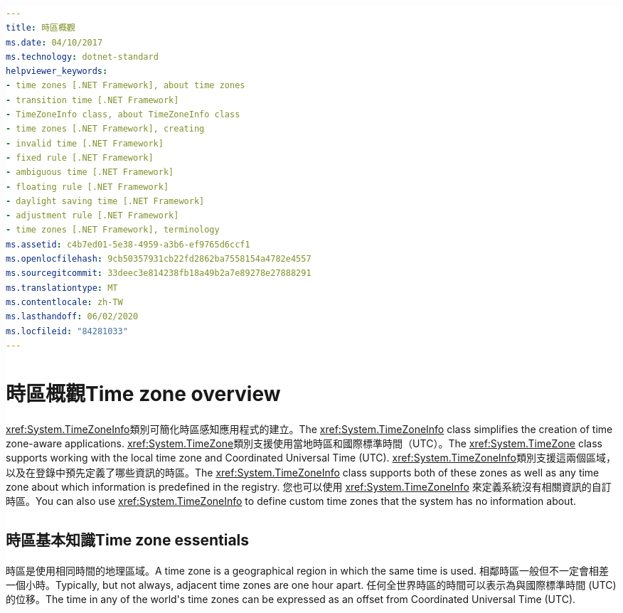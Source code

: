 ```yaml
---
title: 時區概觀
ms.date: 04/10/2017
ms.technology: dotnet-standard
helpviewer_keywords:
- time zones [.NET Framework], about time zones
- transition time [.NET Framework]
- TimeZoneInfo class, about TimeZoneInfo class
- time zones [.NET Framework], creating
- invalid time [.NET Framework]
- fixed rule [.NET Framework]
- ambiguous time [.NET Framework]
- floating rule [.NET Framework]
- daylight saving time [.NET Framework]
- adjustment rule [.NET Framework]
- time zones [.NET Framework], terminology
ms.assetid: c4b7ed01-5e38-4959-a3b6-ef9765d6ccf1
ms.openlocfilehash: 9cb50357931cb22fd2862ba7558154a4782e4557
ms.sourcegitcommit: 33deec3e814238fb18a49b2a7e89278e27888291
ms.translationtype: MT
ms.contentlocale: zh-TW
ms.lasthandoff: 06/02/2020
ms.locfileid: "84281033"
---
```

# <a name="time-zone-overview"></a><span data-ttu-id="0e838-102">時區概觀</span><span class="sxs-lookup"><span data-stu-id="0e838-102">Time zone overview</span></span>

<span data-ttu-id="0e838-103"><xref:System.TimeZoneInfo>類別可簡化時區感知應用程式的建立。</span><span class="sxs-lookup"><span data-stu-id="0e838-103">The <xref:System.TimeZoneInfo> class simplifies the creation of time zone-aware applications.</span></span> <span data-ttu-id="0e838-104"><xref:System.TimeZone>類別支援使用當地時區和國際標準時間（UTC）。</span><span class="sxs-lookup"><span data-stu-id="0e838-104">The <xref:System.TimeZone> class supports working with the local time zone and Coordinated Universal Time (UTC).</span></span> <span data-ttu-id="0e838-105"><xref:System.TimeZoneInfo>類別支援這兩個區域，以及在登錄中預先定義了哪些資訊的時區。</span><span class="sxs-lookup"><span data-stu-id="0e838-105">The <xref:System.TimeZoneInfo> class supports both of these zones as well as any time zone about which information is predefined in the registry.</span></span> <span data-ttu-id="0e838-106">您也可以使用 <xref:System.TimeZoneInfo> 來定義系統沒有相關資訊的自訂時區。</span><span class="sxs-lookup"><span data-stu-id="0e838-106">You can also use <xref:System.TimeZoneInfo> to define custom time zones that the system has no information about.</span></span>

## <a name="time-zone-essentials"></a><span data-ttu-id="0e838-107">時區基本知識</span><span class="sxs-lookup"><span data-stu-id="0e838-107">Time zone essentials</span></span>

<span data-ttu-id="0e838-108">時區是使用相同時間的地理區域。</span><span class="sxs-lookup"><span data-stu-id="0e838-108">A time zone is a geographical region in which the same time is used.</span></span> <span data-ttu-id="0e838-109">相鄰時區一般但不一定會相差一個小時。</span><span class="sxs-lookup"><span data-stu-id="0e838-109">Typically, but not always, adjacent time zones are one hour apart.</span></span> <span data-ttu-id="0e838-110">任何全世界時區的時間可以表示為與國際標準時間 (UTC) 的位移。</span><span class="sxs-lookup"><span data-stu-id="0e838-110">The time in any of the world's time zones can be expressed as an offset from Coordinated Universal Time (UTC).</span></span>
